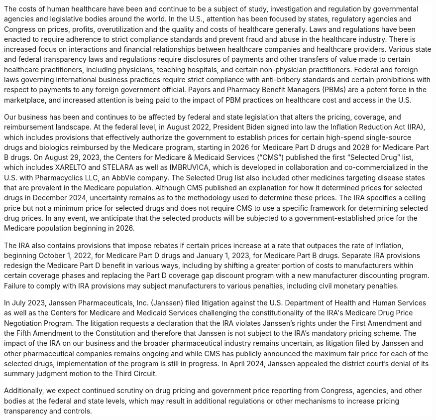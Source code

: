 The costs of human healthcare have been and continue to be a subject of study, investigation and regulation by governmental agencies and legislative bodies around the world. In the U.S., attention has been focused by states, regulatory agencies and Congress on prices, profits, overutilization and the quality and costs of healthcare generally. Laws and regulations have been enacted to require adherence to strict compliance standards and prevent fraud and abuse in the healthcare industry. There is increased focus on interactions and financial relationships between healthcare companies and healthcare providers. Various state and federal transparency laws and regulations require disclosures of payments and other transfers of value made to certain healthcare practitioners, including physicians, teaching hospitals, and certain non-physician practitioners. Federal and foreign laws governing international business practices require strict compliance with anti-bribery standards and certain prohibitions with respect to payments to any foreign government official. Payors and Pharmacy Benefit Managers (PBMs) are a potent force in the marketplace, and increased attention is being paid to the impact of PBM practices on healthcare cost and access in the U.S. 

Our business has been and continues to be affected by federal and state legislation that alters the pricing, coverage, and reimbursement landscape. At the federal level, in August 2022, President Biden signed into law the Inflation Reduction Act (IRA), which includes provisions that effectively authorize the government to establish prices for certain high-spend single-source drugs and biologics reimbursed by the Medicare program, starting in 2026 for Medicare Part D drugs and 2028 for Medicare Part B drugs. On August 29, 2023, the Centers for Medicare & Medicaid Services (“CMS”) published the first “Selected Drug” list, which includes XARELTO and STELARA as well as IMBRUVICA, which is developed in collaboration and co-commercialized in the U.S. with Pharmacyclics LLC, an AbbVie company. The Selected Drug list also included other medicines targeting disease states that are prevalent in the Medicare population. Although CMS published an explanation for how it determined prices for selected drugs in December 2024, uncertainty remains as to the methodology used to determine these prices. The IRA specifies a ceiling price but not a minimum price for selected drugs and does not require CMS to use a specific framework for determining selected drug prices. In any event, we anticipate that the selected products will be subjected to a government-established price for the Medicare population beginning in 2026. 

The IRA also contains provisions that impose rebates if certain prices increase at a rate that outpaces the rate of inflation, beginning October 1, 2022, for Medicare Part D drugs and January 1, 2023, for Medicare Part B drugs. Separate IRA provisions redesign the Medicare Part D benefit in various ways, including by shifting a greater portion of costs to manufacturers within certain coverage phases and replacing the Part D coverage gap discount program with a new manufacturer discounting program. Failure to comply with IRA provisions may subject manufacturers to various penalties, including civil monetary penalties. 

In July 2023, Janssen Pharmaceuticals, Inc. (Janssen) filed litigation against the U.S. Department of Health and Human Services as well as the Centers for Medicare and Medicaid Services challenging the constitutionality of the IRA's Medicare Drug Price Negotiation Program. The litigation requests a declaration that the IRA violates Janssen’s rights under the First Amendment and the Fifth Amendment to the Constitution and therefore that Janssen is not subject to the IRA’s mandatory pricing scheme. The impact of the IRA on our business and the broader pharmaceutical industry remains uncertain, as litigation filed by Janssen and other pharmaceutical companies remains ongoing and while CMS has publicly announced the maximum fair price for each of the selected drugs, implementation of the program is still in progress. In April 2024, Janssen appealed the district court’s denial of its summary judgment motion to the Third Circuit. 

Additionally, we expect continued scrutiny on drug pricing and government price reporting from Congress, agencies, and other bodies at the federal and state levels, which may result in additional regulations or other mechanisms to increase pricing transparency and controls. 
